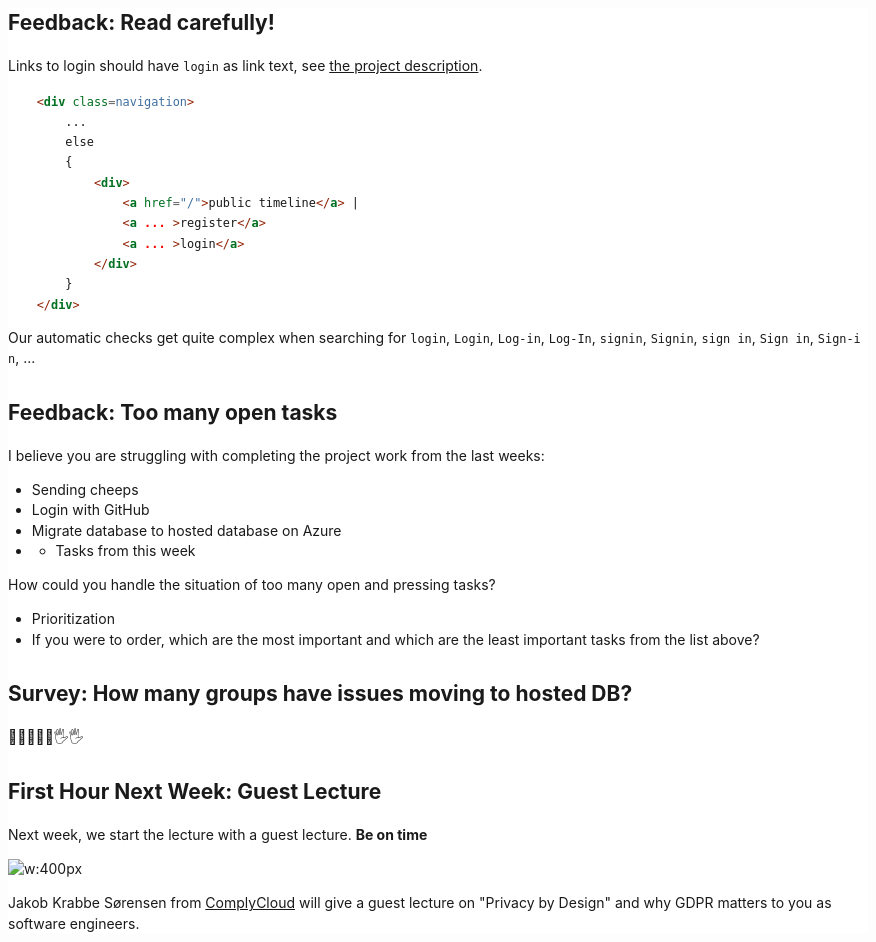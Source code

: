 <iframe src="http://209.38.208.62/report_razor_apps2.html" width="100%" height=500 scrolling="auto"></iframe>


## Feedback: Read carefully!

Links to login should have `login` as link text, see [the project description](../session_08/README_PROJECT.md).

```html
    <div class=navigation>
        ...
        else
        {
            <div>
                <a href="/">public timeline</a> |
                <a ... >register</a>
                <a ... >login</a>
            </div>
        }
    </div>
```

Our automatic checks get quite complex when searching for `login`, `Login`, `Log-in`, `Log-In`, `signin`, `Signin`, `sign in`, `Sign in`, `Sign-in`, ...


## Feedback: Too many open tasks

I believe you are struggling with completing the project work from the last weeks:

- Sending cheeps
- Login with GitHub
- Migrate database to hosted database on Azure
- + Tasks from this week

How could you handle the situation of too many open and pressing tasks?
* Prioritization
* If you were to order, which are the most important and which are the least important tasks from the list above?


## Survey: How many groups have issues moving to hosted DB?

👋👋👐👐👐🖐️🖐️


## First Hour Next Week: Guest Lecture

Next week, we start the lecture with a guest lecture. **Be on time**

![w:400px](https://assets.swoogo.com/uploads/full/1642938-622b4a6ee2364.png)

Jakob Krabbe Sørensen from [ComplyCloud](https://www.complycloud.com/) will give a guest lecture on "Privacy by Design" and why GDPR matters to you as software engineers.
